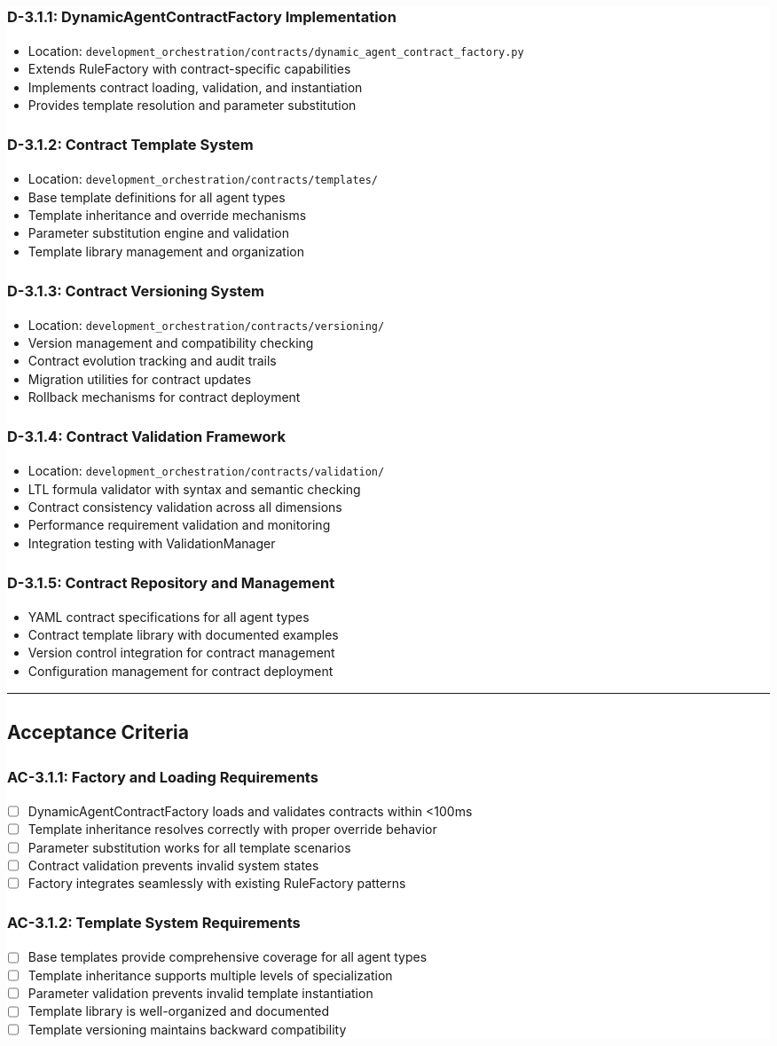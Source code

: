 ### D-3.1.1: DynamicAgentContractFactory Implementation
- Location: `development_orchestration/contracts/dynamic_agent_contract_factory.py`
- Extends RuleFactory with contract-specific capabilities
- Implements contract loading, validation, and instantiation
- Provides template resolution and parameter substitution

### D-3.1.2: Contract Template System
- Location: `development_orchestration/contracts/templates/`
- Base template definitions for all agent types
- Template inheritance and override mechanisms
- Parameter substitution engine and validation
- Template library management and organization

### D-3.1.3: Contract Versioning System
- Location: `development_orchestration/contracts/versioning/`
- Version management and compatibility checking
- Contract evolution tracking and audit trails
- Migration utilities for contract updates
- Rollback mechanisms for contract deployment

### D-3.1.4: Contract Validation Framework
- Location: `development_orchestration/contracts/validation/`
- LTL formula validator with syntax and semantic checking
- Contract consistency validation across all dimensions
- Performance requirement validation and monitoring
- Integration testing with ValidationManager

### D-3.1.5: Contract Repository and Management
- YAML contract specifications for all agent types
- Contract template library with documented examples
- Version control integration for contract management
- Configuration management for contract deployment

---

## Acceptance Criteria

### AC-3.1.1: Factory and Loading Requirements
- [ ] DynamicAgentContractFactory loads and validates contracts within <100ms
- [ ] Template inheritance resolves correctly with proper override behavior
- [ ] Parameter substitution works for all template scenarios
- [ ] Contract validation prevents invalid system states
- [ ] Factory integrates seamlessly with existing RuleFactory patterns

### AC-3.1.2: Template System Requirements
- [ ] Base templates provide comprehensive coverage for all agent types
- [ ] Template inheritance supports multiple levels of specialization
- [ ] Parameter validation prevents invalid template instantiation
- [ ] Template library is well-organized and documented
- [ ] Template versioning maintains backward compatibility
